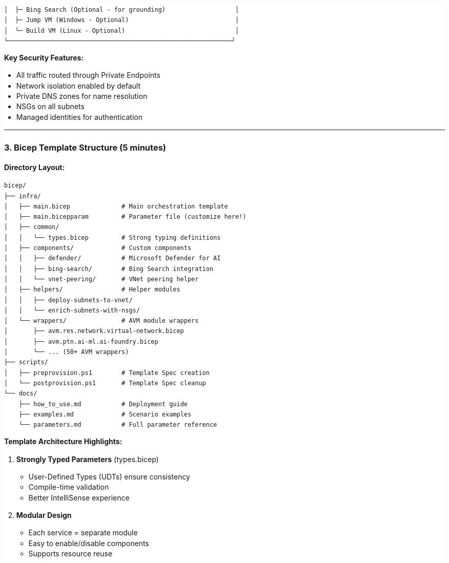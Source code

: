 ```
│  ├─ Bing Search (Optional - for grounding)                   │
│  ├─ Jump VM (Windows - Optional)                             │
│  └─ Build VM (Linux - Optional)                              │
└─────────────────────────────────────────────────────────────┘
```

**Key Security Features:**
- All traffic routed through Private Endpoints
- Network isolation enabled by default
- Private DNS zones for name resolution
- NSGs on all subnets
- Managed identities for authentication

---

### 3. Bicep Template Structure (5 minutes)

**Directory Layout:**
```
bicep/
├── infra/
│   ├── main.bicep              # Main orchestration template
│   ├── main.bicepparam         # Parameter file (customize here!)
│   ├── common/
│   │   └── types.bicep         # Strong typing definitions
│   ├── components/             # Custom components
│   │   ├── defender/           # Microsoft Defender for AI
│   │   ├── bing-search/        # Bing Search integration
│   │   └── vnet-peering/       # VNet peering helper
│   ├── helpers/                # Helper modules
│   │   ├── deploy-subnets-to-vnet/
│   │   └── enrich-subnets-with-nsgs/
│   └── wrappers/               # AVM module wrappers
│       ├── avm.res.network.virtual-network.bicep
│       ├── avm.ptn.ai-ml.ai-foundry.bicep
│       └── ... (50+ AVM wrappers)
├── scripts/
│   ├── preprovision.ps1        # Template Spec creation
│   └── postprovision.ps1       # Template Spec cleanup
└── docs/
    ├── how_to_use.md           # Deployment guide
    ├── examples.md             # Scenario examples
    └── parameters.md           # Full parameter reference
```

**Template Architecture Highlights:**

1. **Strongly Typed Parameters** (types.bicep)
   - User-Defined Types (UDTs) ensure consistency
   - Compile-time validation
   - Better IntelliSense experience

2. **Modular Design**
   - Each service = separate module
   - Easy to enable/disable components
   - Supports resource reuse
